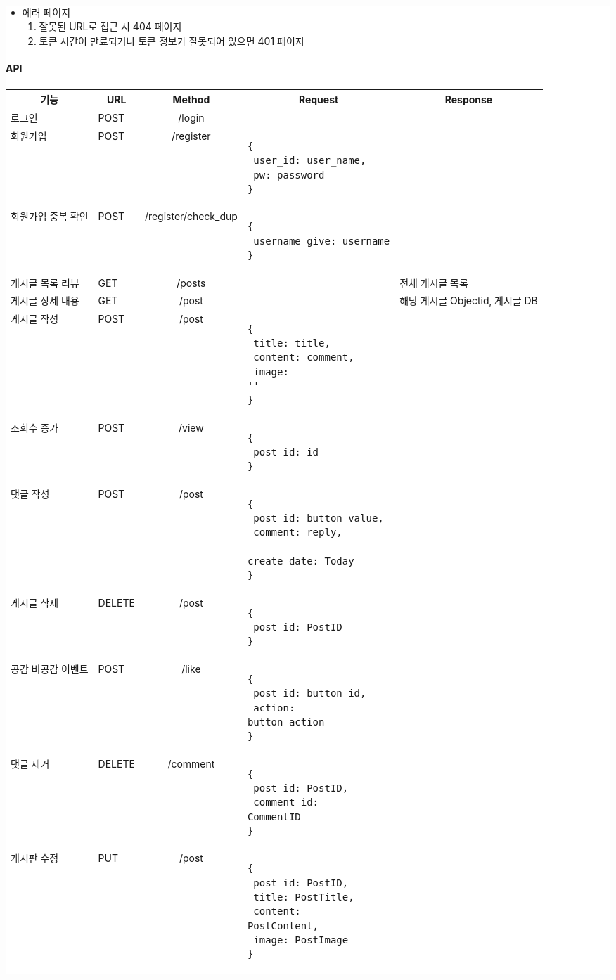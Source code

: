 - 에러 페이지
  1. 잘못된 URL로 접근 시 404 페이지
  2. 토큰 시간이 만료되거나 토큰 정보가 잘못되어 있으면 401 페이지

#### API
| 기능               | URL    |       Method        | Request                                                      | Response                        |
| ------------------ | ------ | :-----------------: | ------------------------------------------------------------ | ------------------------------- |
| 로그인             | POST   |       /login        |                                                              |                                 |
| 회원가입           | POST   |      /register      | <pre>{<br>   user_id: user_name,<br>   pw: password<br>}</pre> |                                 |
| 회원가입 중복 확인 | POST   | /register/check_dup | <pre>{<br>   username_give: username<br>}</pre>              |                                 |
| 게시글 목록 리뷰   | GET    |       /posts        |                                                              | 전체 게시글 목록                |
| 게시글 상세 내용   | GET    |        /post        |                                                              | 해당 게시글 Objectid, 게시글 DB |
| 게시글 작성        | POST   |        /post        | <pre>{<br>   title: title,<br>   content: comment,<br>   image: ''<br>}</pre> |                                 |
| 조회수 증가        | POST   |        /view        | <pre>{<br>   post_id: id<br>}</pre>                          |                                 |
| 댓글 작성          | POST   |        /post        | <pre>{<br>   post_id: button_value,<br>   comment: reply,<br>   create_date: Today<br>}</pre> |                                 |
| 게시글 삭제        | DELETE |        /post        | <pre>{<br>   post_id: PostID<br>}</pre>                      |                                 |
| 공감 비공감 이벤트 | POST   |        /like        | <pre>{<br>   post_id: button_id,<br>   action: button_action<br>}</pre> |                                 |
| 댓글 제거          | DELETE |      /comment       | <pre>{<br>   post_id: PostID,<br>   comment_id: CommentID<br>}</pre> |                                 |
| 게시판 수정        | PUT    |        /post        | <pre>{<br>   post_id: PostID,<br>   title: PostTitle,<br>   content: PostContent,<br>   image: PostImage<br>}</pre> |                                 |





